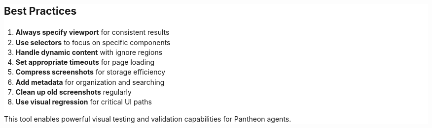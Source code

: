 ## Best Practices

1. **Always specify viewport** for consistent results
2. **Use selectors** to focus on specific components
3. **Handle dynamic content** with ignore regions
4. **Set appropriate timeouts** for page loading
5. **Compress screenshots** for storage efficiency
6. **Add metadata** for organization and searching
7. **Clean up old screenshots** regularly
8. **Use visual regression** for critical UI paths

This tool enables powerful visual testing and validation capabilities for Pantheon agents.
